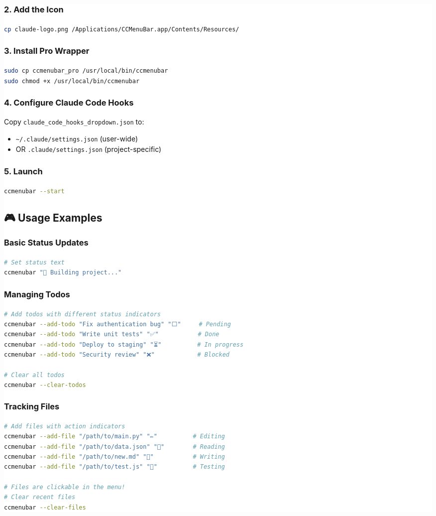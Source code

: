 ### 2. Add the Icon

```bash
cp claude-logo.png /Applications/CCMenuBar.app/Contents/Resources/
```

### 3. Install Pro Wrapper

```bash
sudo cp ccmenubar_pro /usr/local/bin/ccmenubar
sudo chmod +x /usr/local/bin/ccmenubar
```

### 4. Configure Claude Code Hooks

Copy `claude_code_hooks_dropdown.json` to:
- `~/.claude/settings.json` (user-wide)
- OR `.claude/settings.json` (project-specific)

### 5. Launch

```bash
ccmenubar --start
```

## 🎮 Usage Examples

### Basic Status Updates

```bash
# Set status text
ccmenubar "🚀 Building project..."
```

### Managing Todos

```bash
# Add todos with different status indicators
ccmenubar --add-todo "Fix authentication bug" "⬜"     # Pending
ccmenubar --add-todo "Write unit tests" "✅"           # Done
ccmenubar --add-todo "Deploy to staging" "⏳"          # In progress
ccmenubar --add-todo "Security review" "❌"            # Blocked

# Clear all todos
ccmenubar --clear-todos
```

### Tracking Files

```bash
# Add files with action indicators
ccmenubar --add-file "/path/to/main.py" "✏️"          # Editing
ccmenubar --add-file "/path/to/data.json" "📖"        # Reading
ccmenubar --add-file "/path/to/new.md" "📝"           # Writing
ccmenubar --add-file "/path/to/test.js" "🧪"          # Testing

# Files are clickable in the menu!
# Clear recent files
ccmenubar --clear-files
```
